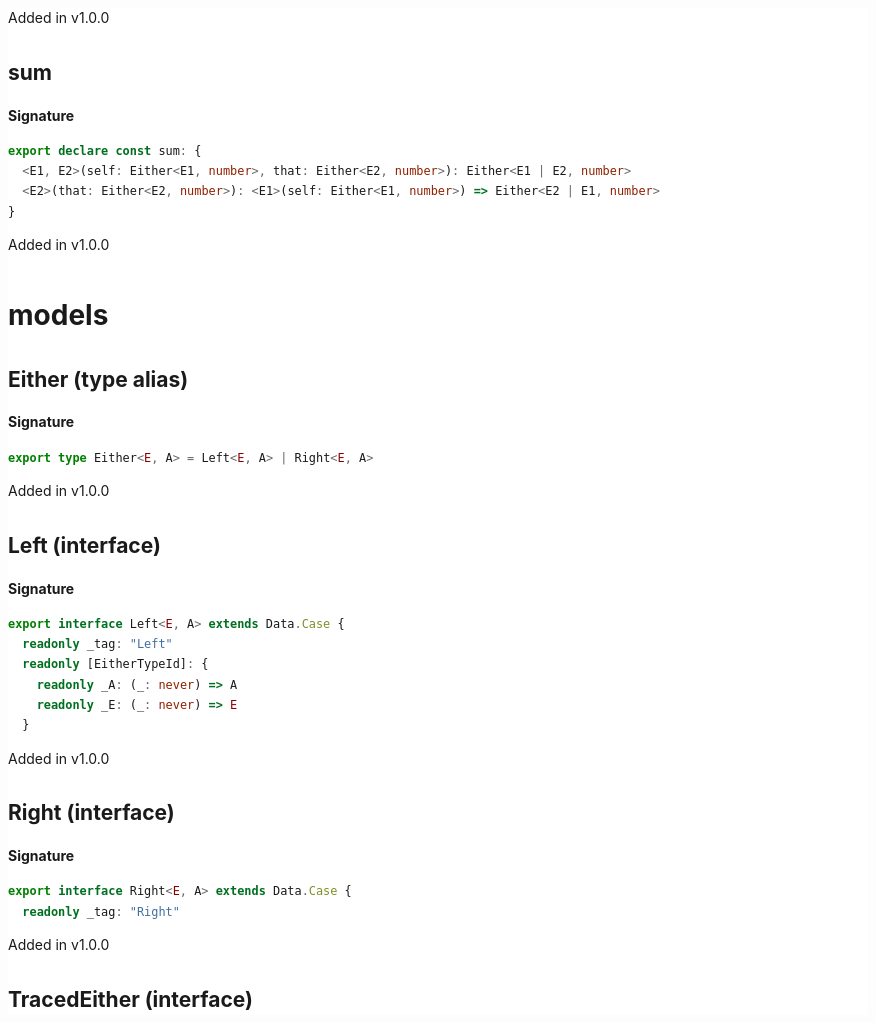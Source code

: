 Added in v1.0.0

## sum

**Signature**

```ts
export declare const sum: {
  <E1, E2>(self: Either<E1, number>, that: Either<E2, number>): Either<E1 | E2, number>
  <E2>(that: Either<E2, number>): <E1>(self: Either<E1, number>) => Either<E2 | E1, number>
}
```

Added in v1.0.0

# models

## Either (type alias)

**Signature**

```ts
export type Either<E, A> = Left<E, A> | Right<E, A>
```

Added in v1.0.0

## Left (interface)

**Signature**

```ts
export interface Left<E, A> extends Data.Case {
  readonly _tag: "Left"
  readonly [EitherTypeId]: {
    readonly _A: (_: never) => A
    readonly _E: (_: never) => E
  }
```

Added in v1.0.0

## Right (interface)

**Signature**

```ts
export interface Right<E, A> extends Data.Case {
  readonly _tag: "Right"
```

Added in v1.0.0

## TracedEither (interface)
